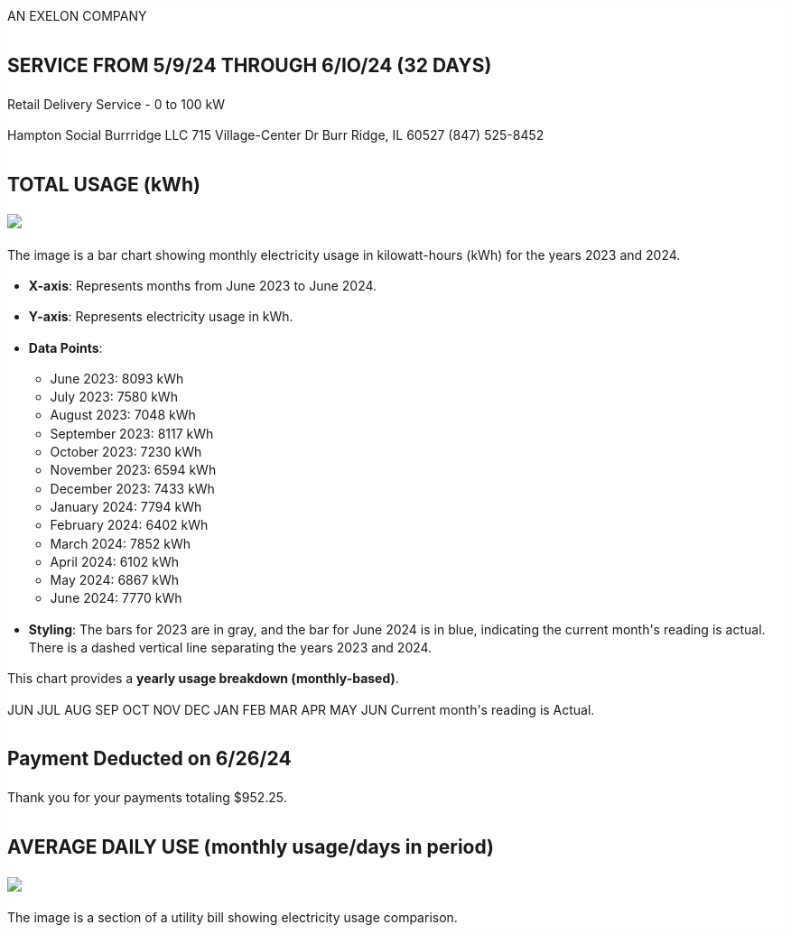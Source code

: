 AN EXELON COMPANY

## SERVICE FROM 5/9/24 THROUGH 6/IO/24 (32 DAYS)

Retail Delivery Service - 0 to 100 kW

Hampton Social Burrridge LLC
715 Village-Center Dr
Burr Ridge, IL 60527
(847) 525-8452

## TOTAL USAGE (kWh)

![](images/img-0.jpeg)

The image is a bar chart showing monthly electricity usage in kilowatt-hours (kWh) for the years 2023 and 2024. 

- **X-axis**: Represents months from June 2023 to June 2024.
- **Y-axis**: Represents electricity usage in kWh.
- **Data Points**:
  - June 2023: 8093 kWh
  - July 2023: 7580 kWh
  - August 2023: 7048 kWh
  - September 2023: 8117 kWh
  - October 2023: 7230 kWh
  - November 2023: 6594 kWh
  - December 2023: 7433 kWh
  - January 2024: 7794 kWh
  - February 2024: 6402 kWh
  - March 2024: 7852 kWh
  - April 2024: 6102 kWh
  - May 2024: 6867 kWh
  - June 2024: 7770 kWh

- **Styling**: The bars for 2023 are in gray, and the bar for June 2024 is in blue, indicating the current month's reading is actual. There is a dashed vertical line separating the years 2023 and 2024.

This chart provides a **yearly usage breakdown (monthly-based)**.

JUN JUL AUG SEP OCT NOV DEC JAN FEB MAR APR MAY JUN Current month's reading is Actual.

## Payment Deducted on 6/26/24

Thank you for your payments totaling \$952.25.

## AVERAGE DAILY USE (monthly usage/days in period)

![](images/img-1.jpeg)

The image is a section of a utility bill showing electricity usage comparison.
